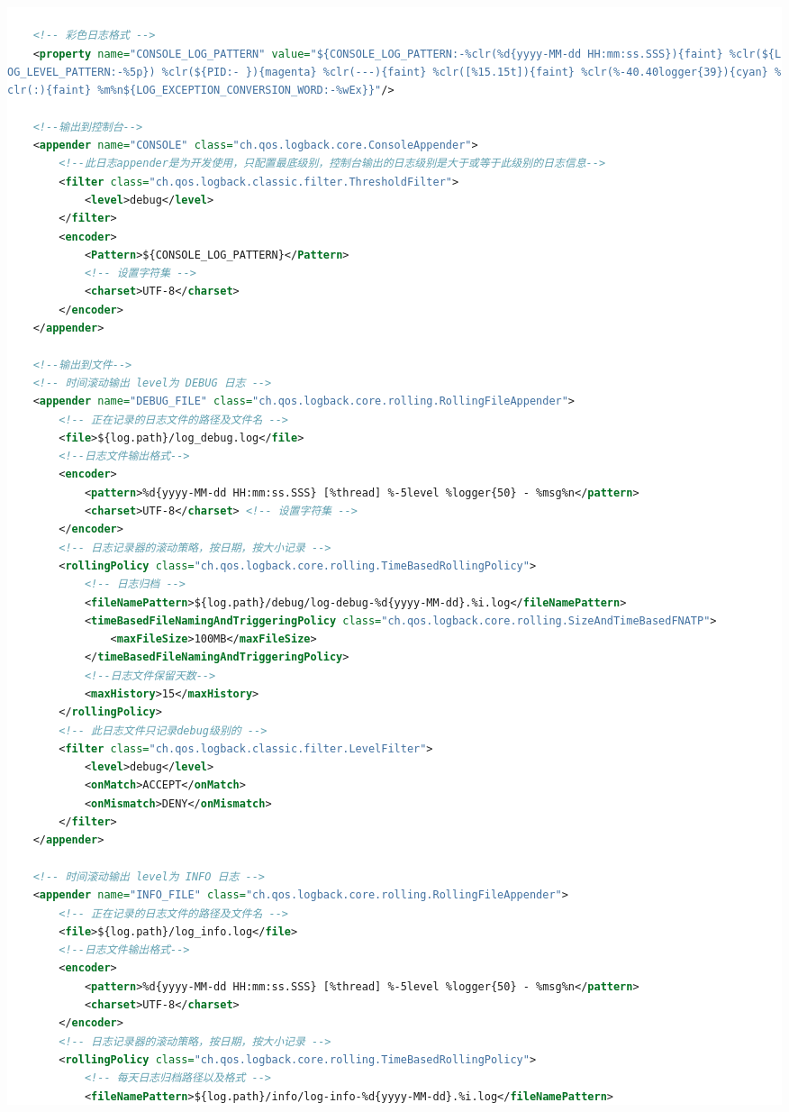 ```xml

    <!-- 彩色日志格式 -->
    <property name="CONSOLE_LOG_PATTERN" value="${CONSOLE_LOG_PATTERN:-%clr(%d{yyyy-MM-dd HH:mm:ss.SSS}){faint} %clr(${LOG_LEVEL_PATTERN:-%5p}) %clr(${PID:- }){magenta} %clr(---){faint} %clr([%15.15t]){faint} %clr(%-40.40logger{39}){cyan} %clr(:){faint} %m%n${LOG_EXCEPTION_CONVERSION_WORD:-%wEx}}"/>

    <!--输出到控制台-->
    <appender name="CONSOLE" class="ch.qos.logback.core.ConsoleAppender">
        <!--此日志appender是为开发使用，只配置最底级别，控制台输出的日志级别是大于或等于此级别的日志信息-->
        <filter class="ch.qos.logback.classic.filter.ThresholdFilter">
            <level>debug</level>
        </filter>
        <encoder>
            <Pattern>${CONSOLE_LOG_PATTERN}</Pattern>
            <!-- 设置字符集 -->
            <charset>UTF-8</charset>
        </encoder>
    </appender>

    <!--输出到文件-->
    <!-- 时间滚动输出 level为 DEBUG 日志 -->
    <appender name="DEBUG_FILE" class="ch.qos.logback.core.rolling.RollingFileAppender">
        <!-- 正在记录的日志文件的路径及文件名 -->
        <file>${log.path}/log_debug.log</file>
        <!--日志文件输出格式-->
        <encoder>
            <pattern>%d{yyyy-MM-dd HH:mm:ss.SSS} [%thread] %-5level %logger{50} - %msg%n</pattern>
            <charset>UTF-8</charset> <!-- 设置字符集 -->
        </encoder>
        <!-- 日志记录器的滚动策略，按日期，按大小记录 -->
        <rollingPolicy class="ch.qos.logback.core.rolling.TimeBasedRollingPolicy">
            <!-- 日志归档 -->
            <fileNamePattern>${log.path}/debug/log-debug-%d{yyyy-MM-dd}.%i.log</fileNamePattern>
            <timeBasedFileNamingAndTriggeringPolicy class="ch.qos.logback.core.rolling.SizeAndTimeBasedFNATP">
                <maxFileSize>100MB</maxFileSize>
            </timeBasedFileNamingAndTriggeringPolicy>
            <!--日志文件保留天数-->
            <maxHistory>15</maxHistory>
        </rollingPolicy>
        <!-- 此日志文件只记录debug级别的 -->
        <filter class="ch.qos.logback.classic.filter.LevelFilter">
            <level>debug</level>
            <onMatch>ACCEPT</onMatch>
            <onMismatch>DENY</onMismatch>
        </filter>
    </appender>

    <!-- 时间滚动输出 level为 INFO 日志 -->
    <appender name="INFO_FILE" class="ch.qos.logback.core.rolling.RollingFileAppender">
        <!-- 正在记录的日志文件的路径及文件名 -->
        <file>${log.path}/log_info.log</file>
        <!--日志文件输出格式-->
        <encoder>
            <pattern>%d{yyyy-MM-dd HH:mm:ss.SSS} [%thread] %-5level %logger{50} - %msg%n</pattern>
            <charset>UTF-8</charset>
        </encoder>
        <!-- 日志记录器的滚动策略，按日期，按大小记录 -->
        <rollingPolicy class="ch.qos.logback.core.rolling.TimeBasedRollingPolicy">
            <!-- 每天日志归档路径以及格式 -->
            <fileNamePattern>${log.path}/info/log-info-%d{yyyy-MM-dd}.%i.log</fileNamePattern>
```